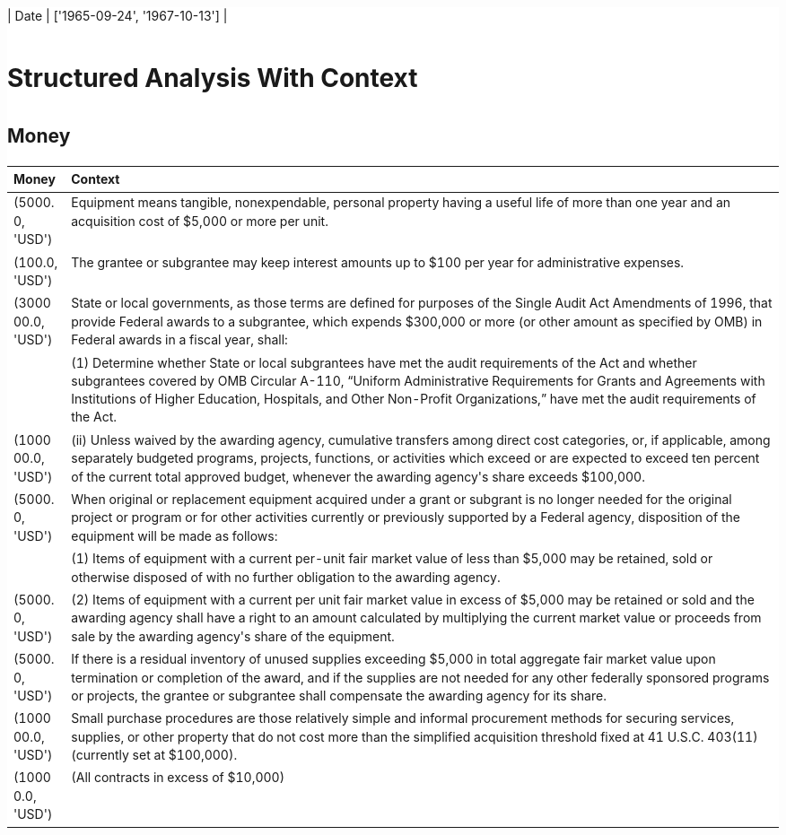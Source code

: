 | Date        | ['1965-09-24', '1967-10-13']                                                                                                                                                                                                                                                                                                                                                                                                                                                                                                                                                                                                                                                                                                                                                                                                                        |


# Structured Analysis With Context

 


## Money

| Money             | Context                                                                                                                                                                                                                                                                                                                                                                          |
|:------------------|:---------------------------------------------------------------------------------------------------------------------------------------------------------------------------------------------------------------------------------------------------------------------------------------------------------------------------------------------------------------------------------|
| (5000.0, 'USD')   | Equipment means tangible, nonexpendable, personal property having a useful life of more than one year and an acquisition cost of $5,000 or more per unit.                                                                                                                                                                                                                        |
| (100.0, 'USD')    | The grantee or subgrantee may keep interest amounts up to $100 per year for administrative expenses.                                                                                                                                                                                                                                                                             |
| (300000.0, 'USD') | State or local governments, as those terms are defined for purposes of the Single Audit Act Amendments of 1996, that provide Federal awards to a subgrantee, which expends $300,000 or more (or other amount as specified by OMB) in Federal awards in a fiscal year, shall:                                                                                                     |
|                   |                 (1) Determine whether State or local subgrantees have met the audit requirements of the Act and whether subgrantees covered by OMB Circular A-110, &#8220;Uniform Administrative Requirements for Grants and Agreements with Institutions of Higher Education, Hospitals, and Other Non-Profit Organizations,&#8221; have met the audit requirements of the Act. |
| (100000.0, 'USD') | (ii) Unless waived by the awarding agency, cumulative transfers among direct cost categories, or, if applicable, among separately budgeted programs, projects, functions, or activities which exceed or are expected to exceed ten percent of the current total approved budget, whenever the awarding agency's share exceeds $100,000.                                          |
| (5000.0, 'USD')   | When original or replacement equipment acquired under a grant or subgrant is no longer needed for the original project or program or for other activities currently or previously supported by a Federal agency, disposition of the equipment will be made as follows:                                                                                                           |
|                   |                 (1) Items of equipment with a current per-unit fair market value of less than $5,000 may be retained, sold or otherwise disposed of with no further obligation to the awarding agency.                                                                                                                                                                           |
| (5000.0, 'USD')   | (2) Items of equipment with a current per unit fair market value in excess of $5,000 may be retained or sold and the awarding agency shall have a right to an amount calculated by multiplying the current market value or proceeds from sale by the awarding agency's share of the equipment.                                                                                   |
| (5000.0, 'USD')   | If there is a residual inventory of unused supplies exceeding $5,000 in total aggregate fair market value upon termination or completion of the award, and if the supplies are not needed for any other federally sponsored programs or projects, the grantee or subgrantee shall compensate the awarding agency for its share.                                                  |
| (100000.0, 'USD') | Small purchase procedures are those relatively simple and informal procurement methods for securing services, supplies, or other property that do not cost more than the simplified acquisition threshold fixed at 41 U.S.C. 403(11) (currently set at $100,000).                                                                                                                |
| (10000.0, 'USD')  | (All contracts in excess of $10,000)                                                                                                                                                                                                                                                                                                                                             |